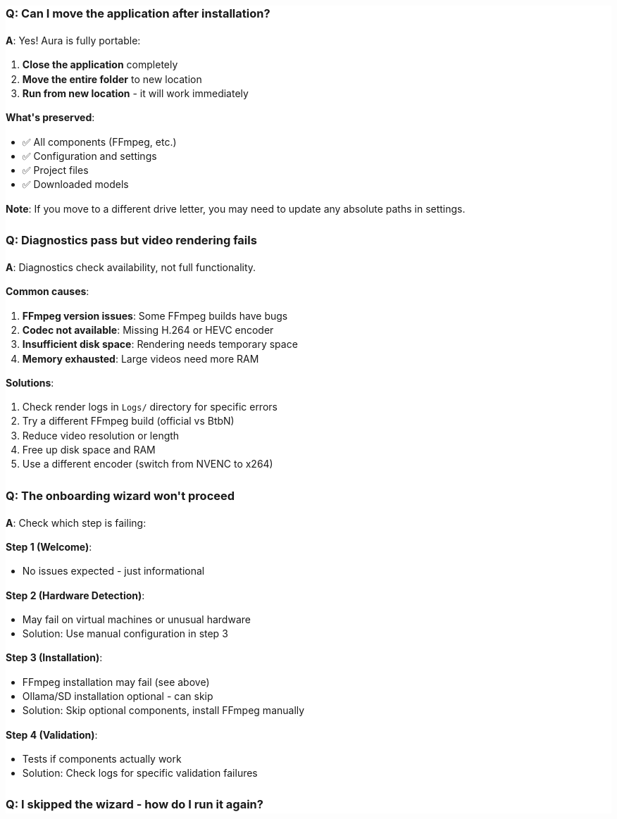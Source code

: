 ### Q: Can I move the application after installation?

**A**: Yes! Aura is fully portable:

1. **Close the application** completely
2. **Move the entire folder** to new location
3. **Run from new location** - it will work immediately

**What's preserved**:
- ✅ All components (FFmpeg, etc.)
- ✅ Configuration and settings
- ✅ Project files
- ✅ Downloaded models

**Note**: If you move to a different drive letter, you may need to update any absolute paths in settings.

### Q: Diagnostics pass but video rendering fails

**A**: Diagnostics check availability, not full functionality.

**Common causes**:
1. **FFmpeg version issues**: Some FFmpeg builds have bugs
2. **Codec not available**: Missing H.264 or HEVC encoder
3. **Insufficient disk space**: Rendering needs temporary space
4. **Memory exhausted**: Large videos need more RAM

**Solutions**:
1. Check render logs in `Logs/` directory for specific errors
2. Try a different FFmpeg build (official vs BtbN)
3. Reduce video resolution or length
4. Free up disk space and RAM
5. Use a different encoder (switch from NVENC to x264)

### Q: The onboarding wizard won't proceed

**A**: Check which step is failing:

**Step 1 (Welcome)**:
- No issues expected - just informational

**Step 2 (Hardware Detection)**:
- May fail on virtual machines or unusual hardware
- Solution: Use manual configuration in step 3

**Step 3 (Installation)**:
- FFmpeg installation may fail (see above)
- Ollama/SD installation optional - can skip
- Solution: Skip optional components, install FFmpeg manually

**Step 4 (Validation)**:
- Tests if components actually work
- Solution: Check logs for specific validation failures

### Q: I skipped the wizard - how do I run it again?
